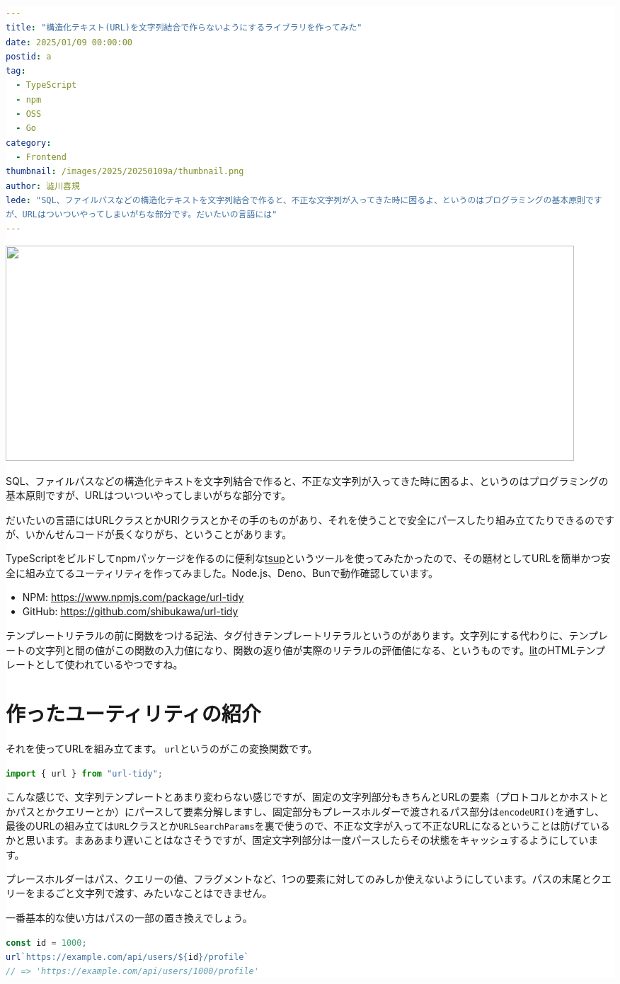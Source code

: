 ```yaml
---
title: "構造化テキスト(URL)を文字列結合で作らないようにするライブラリを作ってみた"
date: 2025/01/09 00:00:00
postid: a
tag:
  - TypeScript
  - npm
  - OSS
  - Go
category:
  - Frontend
thumbnail: /images/2025/20250109a/thumbnail.png
author: 澁川喜規
lede: "SQL、ファイルパスなどの構造化テキストを文字列結合で作ると、不正な文字列が入ってきた時に困るよ、というのはプログラミングの基本原則ですが、URLはついついやってしまいがちな部分です。だいたいの言語には"
---
```


<img src="/images/2025/20250109a/urltidy.png" alt="" width="803" height="304">

SQL、ファイルパスなどの構造化テキストを文字列結合で作ると、不正な文字列が入ってきた時に困るよ、というのはプログラミングの基本原則ですが、URLはついついやってしまいがちな部分です。

だいたいの言語にはURLクラスとかURIクラスとかその手のものがあり、それを使うことで安全にパースしたり組み立てたりできるのですが、いかんせんコードが長くなりがち、ということがあります。

TypeScriptをビルドしてnpmパッケージを作るのに便利な[tsup](https://tsup.egoist.dev)というツールを使ってみたかったので、その題材としてURLを簡単かつ安全に組み立てるユーティリティを作ってみました。Node.js、Deno、Bunで動作確認しています。

* NPM: https://www.npmjs.com/package/url-tidy
* GitHub: https://github.com/shibukawa/url-tidy

テンプレートリテラルの前に関数をつける記法、タグ付きテンプレートリテラルというのがあります。文字列にする代わりに、テンプレートの文字列と間の値がこの関数の入力値になり、関数の返り値が実際のリテラルの評価値になる、というものです。[lit](https://lit.dev/docs/v1/lit-html/introduction/)のHTMLテンプレートとして使われているやつですね。

# 作ったユーティリティの紹介

それを使ってURLを組み立てます。 `url`というのがこの変換関数です。

```ts
import { url } from "url-tidy";
```

こんな感じで、文字列テンプレートとあまり変わらない感じですが、固定の文字列部分もきちんとURLの要素（プロトコルとかホストとかパスとかクエリーとか）にパースして要素分解しますし、固定部分もプレースホルダーで渡されるパス部分は`encodeURI()`を通すし、最後のURLの組み立ては`URL`クラスとか`URLSearchParams`を裏で使うので、不正な文字が入って不正なURLになるということは防げているかと思います。まああまり遅いことはなさそうですが、固定文字列部分は一度パースしたらその状態をキャッシュするようにしています。

プレースホルダーはパス、クエリーの値、フラグメントなど、1つの要素に対してのみしか使えないようにしています。パスの末尾とクエリーをまるごと文字列で渡す、みたいなことはできません。

一番基本的な使い方はパスの一部の置き換えでしょう。

```ts
const id = 1000;
url`https://example.com/api/users/${id}/profile`
// => 'https://example.com/api/users/1000/profile'
```
